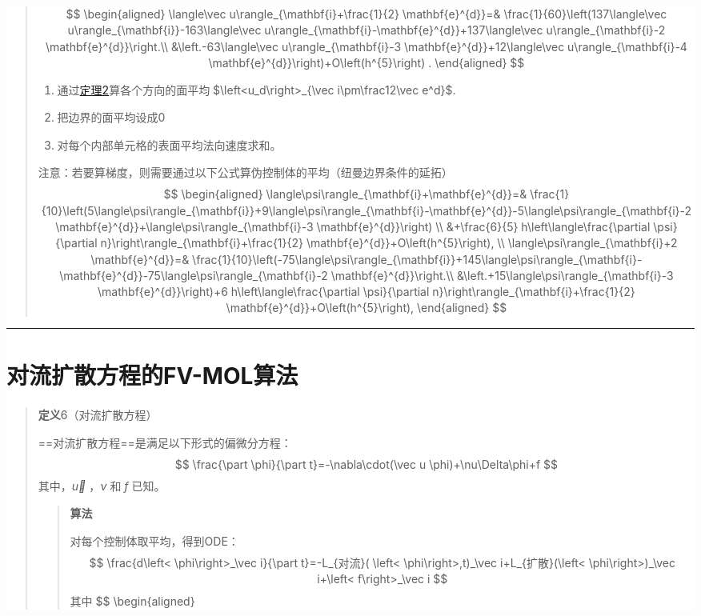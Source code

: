 >
>    $$
>    \begin{aligned}
>    \langle\vec u\rangle_{\mathbf{i}+\frac{1}{2} \mathbf{e}^{d}}=& \frac{1}{60}\left(137\langle\vec u\rangle_{\mathbf{i}}-163\langle\vec u\rangle_{\mathbf{i}-\mathbf{e}^{d}}+137\langle\vec u\rangle_{\mathbf{i}-2 \mathbf{e}^{d}}\right.\\
>    &\left.-63\langle\vec u\rangle_{\mathbf{i}-3 \mathbf{e}^{d}}+12\langle\vec u\rangle_{\mathbf{i}-4 \mathbf{e}^{d}}\right)+O\left(h^{5}\right) .
>    \end{aligned}
>    $$
>
>    
>
> 1. 通过[定理2](#定理2)算各个方向的面平均 $\left<u_d\right>_{\vec i\pm\frac12\vec e^d}$.
>
> 1. 把边界的面平均设成0
>
> 1. 对每个内部单元格的表面平均法向速度求和。
>
> 
>
> 注意：若要算梯度，则需要通过以下公式算伪控制体的平均（纽曼边界条件的延拓）
> $$
> \begin{aligned}
> \langle\psi\rangle_{\mathbf{i}+\mathbf{e}^{d}}=& \frac{1}{10}\left(5\langle\psi\rangle_{\mathbf{i}}+9\langle\psi\rangle_{\mathbf{i}-\mathbf{e}^{d}}-5\langle\psi\rangle_{\mathbf{i}-2 \mathbf{e}^{d}}+\langle\psi\rangle_{\mathbf{i}-3 \mathbf{e}^{d}}\right) \\
> &+\frac{6}{5} h\left\langle\frac{\partial \psi}{\partial n}\right\rangle_{\mathbf{i}+\frac{1}{2} \mathbf{e}^{d}}+O\left(h^{5}\right), \\
> \langle\psi\rangle_{\mathbf{i}+2 \mathbf{e}^{d}}=& \frac{1}{10}\left(-75\langle\psi\rangle_{\mathbf{i}}+145\langle\psi\rangle_{\mathbf{i}-\mathbf{e}^{d}}-75\langle\psi\rangle_{\mathbf{i}-2 \mathbf{e}^{d}}\right.\\
> &\left.+15\langle\psi\rangle_{\mathbf{i}-3 \mathbf{e}^{d}}\right)+6 h\left\langle\frac{\partial \psi}{\partial n}\right\rangle_{\mathbf{i}+\frac{1}{2} \mathbf{e}^{d}}+O\left(h^{5}\right),
> \end{aligned}
> $$
> 



----

# 对流扩散方程的FV-MOL算法

> **定义**6（对流扩散方程）
>
> ==对流扩散方程==是满足以下形式的偏微分方程：
> $$
> \frac{\part \phi}{\part t}=-\nabla\cdot(\vec u \phi)+\nu\Delta\phi+f
> $$
> 其中，$\vec u$ ，$\nu$ 和 $f$ 已知。
>
> > **算法**
> >
> > 对每个控制体取平均，得到ODE：
> > $$
> > \frac{d\left< \phi\right>_\vec i}{\part t}=-L_{对流}( \left< \phi\right>,t)_\vec i+L_{扩散}(\left< \phi\right>)_\vec i+\left< f\right>_\vec i
> > $$
> > 其中
> > $$
> > \begin{aligned}
